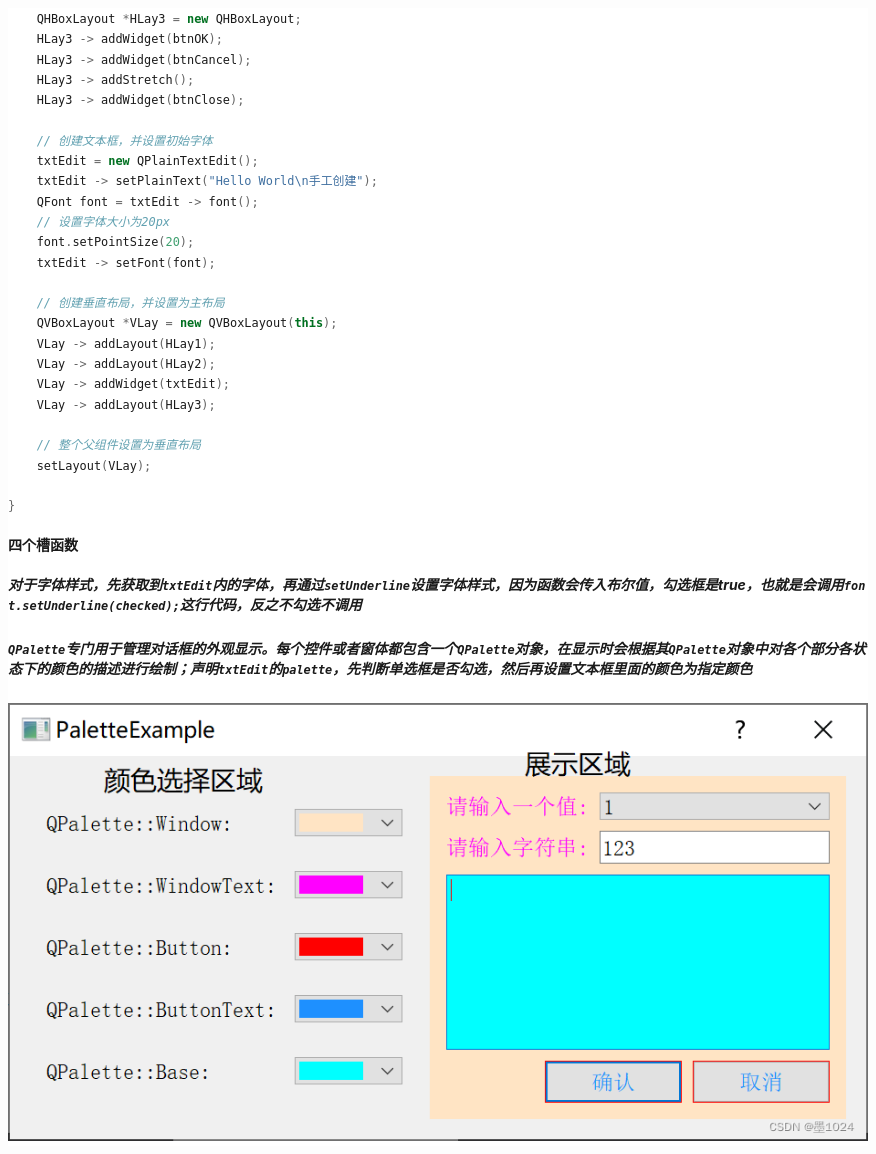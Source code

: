```c++
    QHBoxLayout *HLay3 = new QHBoxLayout;
    HLay3 -> addWidget(btnOK);
    HLay3 -> addWidget(btnCancel);
    HLay3 -> addStretch();
    HLay3 -> addWidget(btnClose);

    // 创建文本框，并设置初始字体
    txtEdit = new QPlainTextEdit();
    txtEdit -> setPlainText("Hello World\n手工创建");
    QFont font = txtEdit -> font();
    // 设置字体大小为20px
    font.setPointSize(20);
    txtEdit -> setFont(font);

    // 创建垂直布局，并设置为主布局
    QVBoxLayout *VLay = new QVBoxLayout(this);
    VLay -> addLayout(HLay1);
    VLay -> addLayout(HLay2);
    VLay -> addWidget(txtEdit);
    VLay -> addLayout(HLay3);
    
    // 整个父组件设置为垂直布局
    setLayout(VLay);

}
```

#### 四个槽函数

##### 对于字体样式，先获取到`txtEdit`内的字体，再通过`setUnderline`设置字体样式，因为函数会传入布尔值，勾选框是true，也就是会调用`font.setUnderline(checked);`这行代码，反之不勾选不调用

##### `QPalette`专门用于管理对话框的外观显示。每个控件或者窗体都包含一个`QPalette`对象，在显示时会根据其`QPalette`对象中对各个部分各状态下的颜色的描述进行绘制；声明`txtEdit`的`palette`，先判断单选框是否勾选，然后再设置文本框里面的颜色为指定颜色

<img alt="palette方法" src="./assets/palette方法.png"/>
